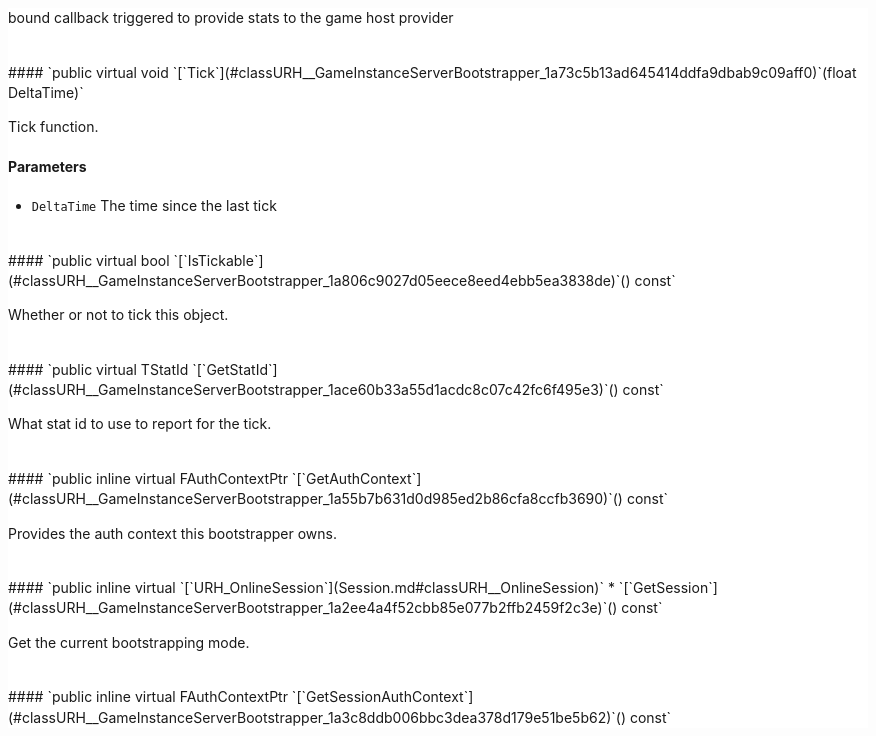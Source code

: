 bound callback triggered to provide stats to the game host provider

<br>
#### `public virtual void `[`Tick`](#classURH__GameInstanceServerBootstrapper_1a73c5b13ad645414ddfa9dbab9c09aff0)`(float DeltaTime)` <a id="classURH__GameInstanceServerBootstrapper_1a73c5b13ad645414ddfa9dbab9c09aff0"></a>

Tick function.

#### Parameters
* `DeltaTime` The time since the last tick

<br>
#### `public virtual bool `[`IsTickable`](#classURH__GameInstanceServerBootstrapper_1a806c9027d05eece8eed4ebb5ea3838de)`() const` <a id="classURH__GameInstanceServerBootstrapper_1a806c9027d05eece8eed4ebb5ea3838de"></a>

Whether or not to tick this object.

<br>
#### `public virtual TStatId `[`GetStatId`](#classURH__GameInstanceServerBootstrapper_1ace60b33a55d1acdc8c07c42fc6f495e3)`() const` <a id="classURH__GameInstanceServerBootstrapper_1ace60b33a55d1acdc8c07c42fc6f495e3"></a>

What stat id to use to report for the tick.

<br>
#### `public inline virtual FAuthContextPtr `[`GetAuthContext`](#classURH__GameInstanceServerBootstrapper_1a55b7b631d0d985ed2b86cfa8ccfb3690)`() const` <a id="classURH__GameInstanceServerBootstrapper_1a55b7b631d0d985ed2b86cfa8ccfb3690"></a>

Provides the auth context this bootstrapper owns.

<br>
#### `public inline virtual `[`URH_OnlineSession`](Session.md#classURH__OnlineSession)` * `[`GetSession`](#classURH__GameInstanceServerBootstrapper_1a2ee4a4f52cbb85e077b2ffb2459f2c3e)`() const` <a id="classURH__GameInstanceServerBootstrapper_1a2ee4a4f52cbb85e077b2ffb2459f2c3e"></a>

Get the current bootstrapping mode.

<br>
#### `public inline virtual FAuthContextPtr `[`GetSessionAuthContext`](#classURH__GameInstanceServerBootstrapper_1a3c8ddb006bbc3dea378d179e51be5b62)`() const` <a id="classURH__GameInstanceServerBootstrapper_1a3c8ddb006bbc3dea378d179e51be5b62"></a>
